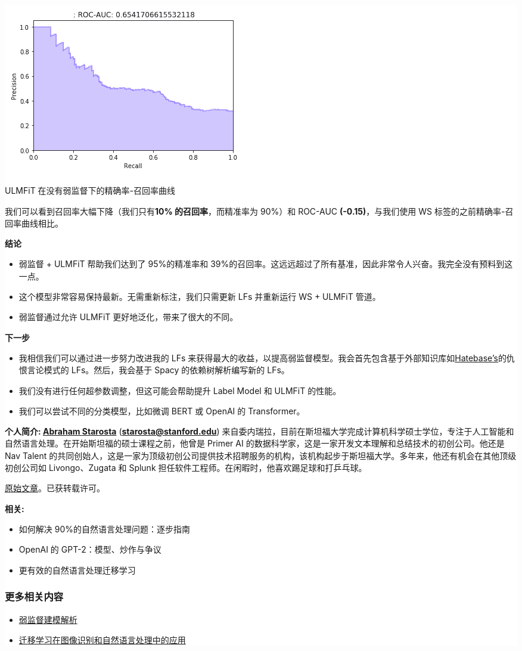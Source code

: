 ![图示](img/887a4d2d3e0a53f16609374ca2f158e2.png)

ULMFiT 在没有弱监督下的精确率-召回率曲线

我们可以看到召回率大幅下降（我们只有**10% 的召回率**，而精准率为 90%）和 ROC-AUC **(-0.15)**，与我们使用 WS 标签的之前精确率-召回率曲线相比。

**结论**

+   弱监督 + ULMFiT 帮助我们达到了 95%的精准率和 39%的召回率。这远远超过了所有基准，因此非常令人兴奋。我完全没有预料到这一点。

+   这个模型非常容易保持最新。无需重新标注，我们只需更新 LFs 并重新运行 WS + ULMFiT 管道。

+   弱监督通过允许 ULMFiT 更好地泛化，带来了很大的不同。

****下一步****

+   我相信我们可以通过进一步努力改进我的 LFs 来获得最大的收益，以提高弱监督模型。我会首先包含基于外部知识库如[Hatebase’s](https://hatebase.org/)的仇恨言论模式的 LFs。然后，我会基于 Spacy 的依赖树解析编写新的 LFs。

+   我们没有进行任何超参数调整，但这可能会帮助提升 Label Model 和 ULMFiT 的性能。

+   我们可以尝试不同的分类模型，比如微调 BERT 或 OpenAI 的 Transformer。

**个人简介: [Abraham Starosta](https://www.linkedin.com/in/abraham-starosta-ba662764/)** (**starosta@stanford.edu**) 来自委内瑞拉，目前在斯坦福大学完成计算机科学硕士学位，专注于人工智能和自然语言处理。在开始斯坦福的硕士课程之前，他曾是 Primer AI 的数据科学家，这是一家开发文本理解和总结技术的初创公司。他还是 Nav Talent 的共同创始人，这是一家为顶级初创公司提供技术招聘服务的机构，该机构起步于斯坦福大学。多年来，他还有机会在其他顶级初创公司如 Livongo、Zugata 和 Splunk 担任软件工程师。在闲暇时，他喜欢踢足球和打乒乓球。

[原始文章](https://towardsdatascience.com/a-technique-for-building-nlp-classifiers-efficiently-with-transfer-learning-and-weak-supervision-a8e2f21ca9c8)。已获转载许可。

**相关:**

+   如何解决 90%的自然语言处理问题：逐步指南

+   OpenAI 的 GPT-2：模型、炒作与争议

+   更有效的自然语言处理迁移学习

### 更多相关内容

+   [弱监督建模解析](https://www.kdnuggets.com/2022/05/weak-supervision-modeling-explained.html)

+   [迁移学习在图像识别和自然语言处理中的应用](https://www.kdnuggets.com/2022/01/transfer-learning-image-recognition-natural-language-processing.html)
